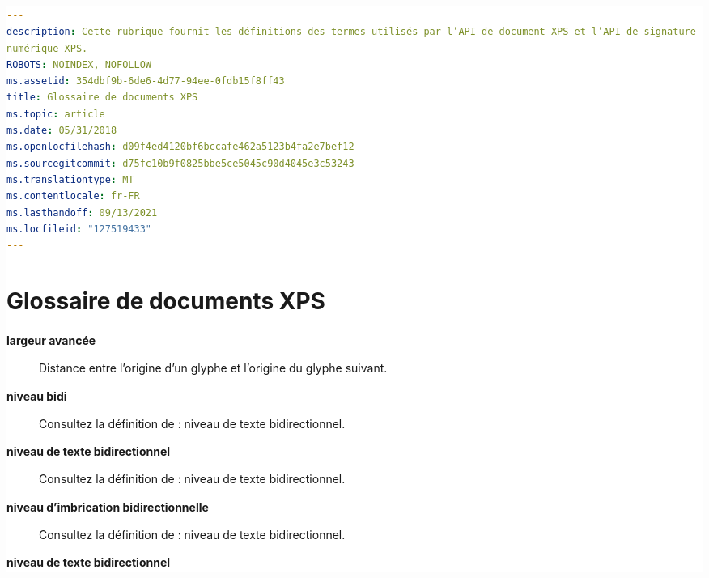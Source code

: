 ```yaml
---
description: Cette rubrique fournit les définitions des termes utilisés par l’API de document XPS et l’API de signature numérique XPS.
ROBOTS: NOINDEX, NOFOLLOW
ms.assetid: 354dbf9b-6de6-4d77-94ee-0fdb15f8ff43
title: Glossaire de documents XPS
ms.topic: article
ms.date: 05/31/2018
ms.openlocfilehash: d09f4ed4120bf6bccafe462a5123b4fa2e7bef12
ms.sourcegitcommit: d75fc10b9f0825bbe5ce5045c90d4045e3c53243
ms.translationtype: MT
ms.contentlocale: fr-FR
ms.lasthandoff: 09/13/2021
ms.locfileid: "127519433"
---
```

# <a name="xps-documents-glossary"></a>Glossaire de documents XPS

<dl> <dt>

<span id="xps.xpsapi_glossary_advance_width"></span><span id="XPS.XPSAPI_GLOSSARY_ADVANCE_WIDTH"></span>**largeur avancée**
</dt> <dd>

Distance entre l’origine d’un glyphe et l’origine du glyphe suivant.

</dd> <dt>

<span id="xps.xpsapi_glossary_bidi_level"></span><span id="XPS.XPSAPI_GLOSSARY_BIDI_LEVEL"></span>**niveau bidi**
</dt> <dd>

Consultez la définition de : niveau de texte bidirectionnel.

</dd> <dt>

<span id="xps.xpsapi_glossary_bidi_text_level"></span><span id="XPS.XPSAPI_GLOSSARY_BIDI_TEXT_LEVEL"></span>**niveau de texte bidirectionnel**
</dt> <dd>

Consultez la définition de : niveau de texte bidirectionnel.

</dd> <dt>

<span id="xps.xpsapi_glossary_bidirectional_nesting_level"></span><span id="XPS.XPSAPI_GLOSSARY_BIDIRECTIONAL_NESTING_LEVEL"></span>**niveau d’imbrication bidirectionnelle**
</dt> <dd>

Consultez la définition de : niveau de texte bidirectionnel.

</dd> <dt>

<span id="xps.xpsapi_glossary_bidirectional_text_level"></span><span id="XPS.XPSAPI_GLOSSARY_BIDIRECTIONAL_TEXT_LEVEL"></span>**niveau de texte bidirectionnel**
</dt> <dd>
